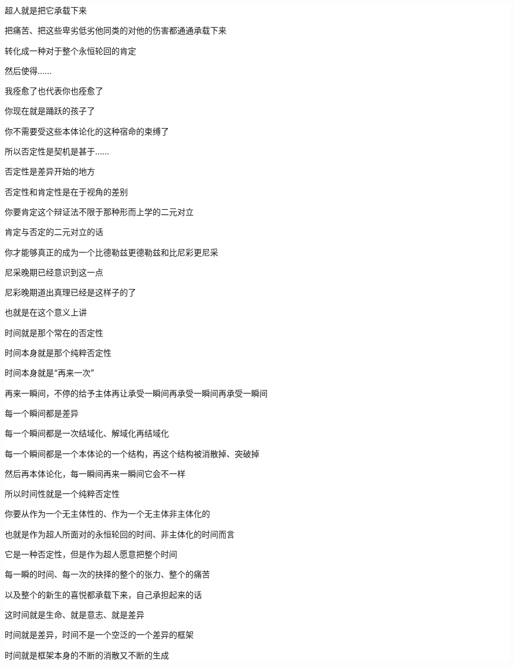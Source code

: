 超人就是把它承载下来

把痛苦、把这些卑劣低劣他同类的对他的伤害都通通承载下来

转化成一种对于整个永恒轮回的肯定

然后使得……

我痊愈了也代表你也痊愈了

你现在就是踊跃的孩子了

你不需要受这些本体论化的这种宿命的束缚了

所以否定性是契机是甚于……

否定性是差异开始的地方

否定性和肯定性是在于视角的差别

你要肯定这个辩证法不限于那种形而上学的二元对立

肯定与否定的二元对立的话

你才能够真正的成为一个比德勒兹更德勒兹和比尼彩更尼采

尼采晚期已经意识到这一点

尼彩晚期道出真理已经是这样子的了

也就是在这个意义上讲

时间就是那个常在的否定性

时间本身就是那个纯粹否定性

时间本身就是“再来一次”

再来一瞬间，不停的给予主体再让承受一瞬间再承受一瞬间再承受一瞬间

每一个瞬间都是差异

每一个瞬间都是一次结域化、解域化再结域化

每一个瞬间都是一个本体论的一个结构，再这个结构被消散掉、突破掉

然后再本体论化，每一瞬间再来一瞬间它会不一样

所以时间性就是一个纯粹否定性

你要从作为一个无主体性的、作为一个无主体非主体化的

也就是作为超人所面对的永恒轮回的时间、非主体化的时间而言

它是一种否定性，但是作为超人愿意把整个时间

每一瞬的时间、每一次的抉择的整个的张力、整个的痛苦

以及整个的新生的喜悦都承载下来，自己承担起来的话

这时间就是生命、就是意志、就是差异

时间就是差异，时间不是一个空泛的一个差异的框架

时间就是框架本身的不断的消散又不断的生成
